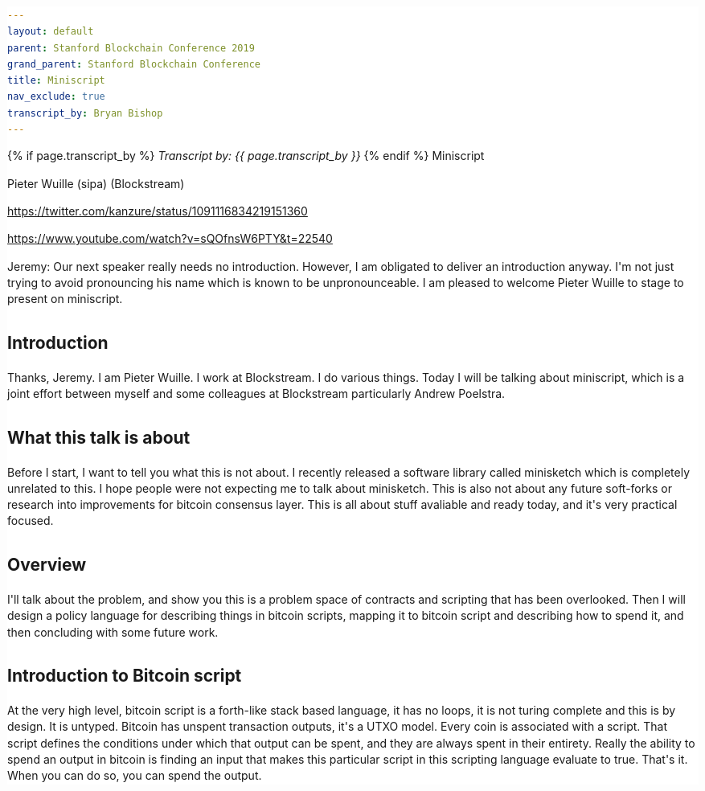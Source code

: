 ```yaml
---
layout: default
parent: Stanford Blockchain Conference 2019
grand_parent: Stanford Blockchain Conference
title: Miniscript
nav_exclude: true
transcript_by: Bryan Bishop
---
```


{% if page.transcript_by %} <i>Transcript by:
{{ page.transcript_by }}</i> {% endif %} Miniscript

Pieter Wuille (sipa) (Blockstream)

<https://twitter.com/kanzure/status/1091116834219151360>

<https://www.youtube.com/watch?v=sQOfnsW6PTY&t=22540>

Jeremy: Our next speaker really needs no introduction. However, I am
obligated to deliver an introduction anyway. I'm not just trying to
avoid pronouncing his name which is known to be unpronounceable. I am
pleased to welcome Pieter Wuille to stage to present on miniscript.

## Introduction

Thanks, Jeremy. I am Pieter Wuille. I work at Blockstream. I do various
things. Today I will be talking about miniscript, which is a joint
effort between myself and some colleagues at Blockstream particularly
Andrew Poelstra.

## What this talk is about

Before I start, I want to tell you what this is not about. I recently
released a software library called minisketch which is completely
unrelated to this. I hope people were not expecting me to talk about
minisketch. This is also not about any future soft-forks or research
into improvements for bitcoin consensus layer. This is all about stuff
avaliable and ready today, and it's very practical focused.

## Overview

I'll talk about the problem, and show you this is a problem space of
contracts and scripting that has been overlooked. Then I will design a
policy language for describing things in bitcoin scripts, mapping it to
bitcoin script and describing how to spend it, and then concluding with
some future work.

## Introduction to Bitcoin script

At the very high level, bitcoin script is a forth-like stack based
language, it has no loops, it is not turing complete and this is by
design. It is untyped. Bitcoin has unspent transaction outputs, it's a
UTXO model. Every coin is associated with a script. That script defines
the conditions under which that output can be spent, and they are always
spent in their entirety. Really the ability to spend an output in
bitcoin is finding an input that makes this particular script in this
scripting language evaluate to true. That's it. When you can do so, you
can spend the output.
